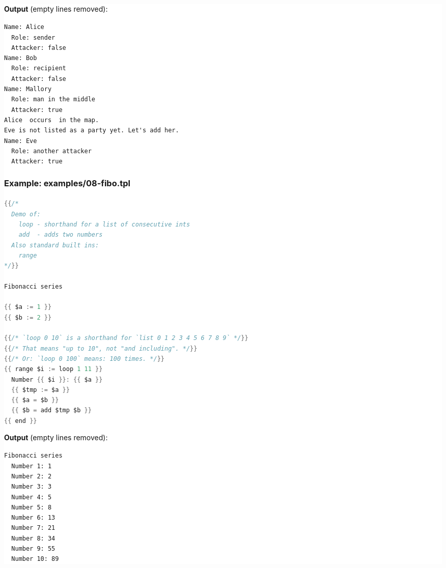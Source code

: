 **Output** (empty lines removed):

```plain
Name: Alice
  Role: sender
  Attacker: false
Name: Bob
  Role: recipient
  Attacker: false
Name: Mallory
  Role: man in the middle
  Attacker: true
Alice  occurs  in the map.
Eve is not listed as a party yet. Let's add her.
Name: Eve
  Role: another attacker
  Attacker: true
```

### Example: examples/08-fibo.tpl

```C
{{/*
  Demo of:
    loop - shorthand for a list of consecutive ints
    add  - adds two numbers
  Also standard built ins:
    range
*/}}

Fibonacci series

{{ $a := 1 }}
{{ $b := 2 }}

{{/* `loop 0 10` is a shorthand for `list 0 1 2 3 4 5 6 7 8 9` */}}
{{/* That means "up to 10", not "and including". */}}
{{/* Or: `loop 0 100` means: 100 times. */}} 
{{ range $i := loop 1 11 }}
  Number {{ $i }}: {{ $a }}
  {{ $tmp := $a }}
  {{ $a = $b }}
  {{ $b = add $tmp $b }}
{{ end }}
```

**Output** (empty lines removed):

```plain
Fibonacci series
  Number 1: 1
  Number 2: 2
  Number 3: 3
  Number 4: 5
  Number 5: 8
  Number 6: 13
  Number 7: 21
  Number 8: 34
  Number 9: 55
  Number 10: 89
```
